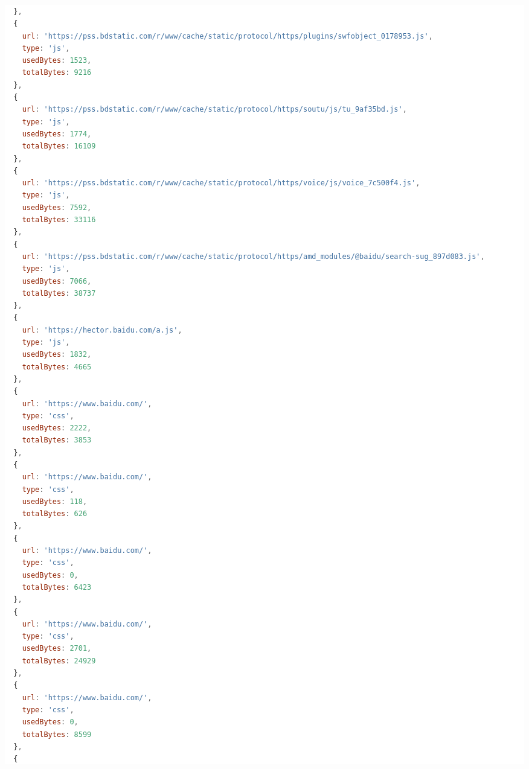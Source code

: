 ```js
  },
  {
    url: 'https://pss.bdstatic.com/r/www/cache/static/protocol/https/plugins/swfobject_0178953.js',
    type: 'js',
    usedBytes: 1523,
    totalBytes: 9216
  },
  {
    url: 'https://pss.bdstatic.com/r/www/cache/static/protocol/https/soutu/js/tu_9af35bd.js',
    type: 'js',
    usedBytes: 1774,
    totalBytes: 16109
  },
  {
    url: 'https://pss.bdstatic.com/r/www/cache/static/protocol/https/voice/js/voice_7c500f4.js',
    type: 'js',
    usedBytes: 7592,
    totalBytes: 33116
  },
  {
    url: 'https://pss.bdstatic.com/r/www/cache/static/protocol/https/amd_modules/@baidu/search-sug_897d083.js',
    type: 'js',
    usedBytes: 7066,
    totalBytes: 38737
  },
  {
    url: 'https://hector.baidu.com/a.js',
    type: 'js',
    usedBytes: 1832,
    totalBytes: 4665
  },
  {
    url: 'https://www.baidu.com/',
    type: 'css',
    usedBytes: 2222,
    totalBytes: 3853
  },
  {
    url: 'https://www.baidu.com/',
    type: 'css',
    usedBytes: 118,
    totalBytes: 626
  },
  {
    url: 'https://www.baidu.com/',
    type: 'css',
    usedBytes: 0,
    totalBytes: 6423
  },
  {
    url: 'https://www.baidu.com/',
    type: 'css',
    usedBytes: 2701,
    totalBytes: 24929
  },
  {
    url: 'https://www.baidu.com/',
    type: 'css',
    usedBytes: 0,
    totalBytes: 8599
  },
  {
```